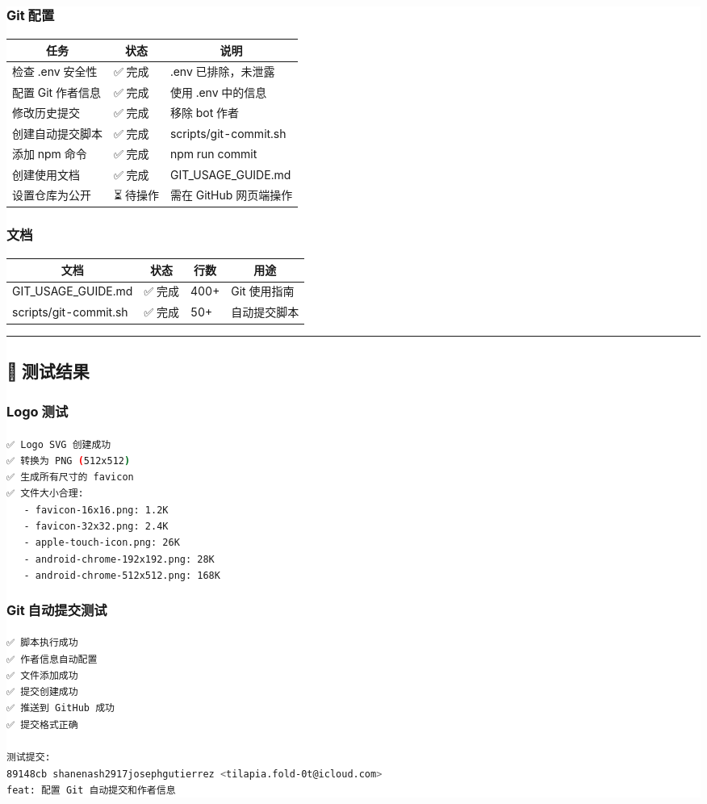### Git 配置

| 任务 | 状态 | 说明 |
|-----|------|------|
| 检查 .env 安全性 | ✅ 完成 | .env 已排除，未泄露 |
| 配置 Git 作者信息 | ✅ 完成 | 使用 .env 中的信息 |
| 修改历史提交 | ✅ 完成 | 移除 bot 作者 |
| 创建自动提交脚本 | ✅ 完成 | scripts/git-commit.sh |
| 添加 npm 命令 | ✅ 完成 | npm run commit |
| 创建使用文档 | ✅ 完成 | GIT_USAGE_GUIDE.md |
| 设置仓库为公开 | ⏳ 待操作 | 需在 GitHub 网页端操作 |

### 文档

| 文档 | 状态 | 行数 | 用途 |
|-----|------|------|------|
| GIT_USAGE_GUIDE.md | ✅ 完成 | 400+ | Git 使用指南 |
| scripts/git-commit.sh | ✅ 完成 | 50+ | 自动提交脚本 |

---

## 🎯 测试结果

### Logo 测试

```bash
✅ Logo SVG 创建成功
✅ 转换为 PNG (512x512)
✅ 生成所有尺寸的 favicon
✅ 文件大小合理:
   - favicon-16x16.png: 1.2K
   - favicon-32x32.png: 2.4K
   - apple-touch-icon.png: 26K
   - android-chrome-192x192.png: 28K
   - android-chrome-512x512.png: 168K
```

### Git 自动提交测试

```bash
✅ 脚本执行成功
✅ 作者信息自动配置
✅ 文件添加成功
✅ 提交创建成功
✅ 推送到 GitHub 成功
✅ 提交格式正确

测试提交:
89148cb shanenash2917josephgutierrez <tilapia.fold-0t@icloud.com>
feat: 配置 Git 自动提交和作者信息
```
